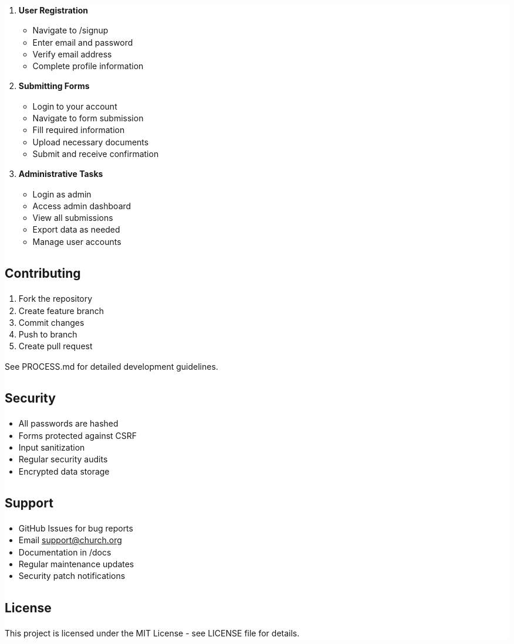 1. **User Registration**
   - Navigate to /signup
   - Enter email and password
   - Verify email address
   - Complete profile information

2. **Submitting Forms**
   - Login to your account
   - Navigate to form submission
   - Fill required information
   - Upload necessary documents
   - Submit and receive confirmation

3. **Administrative Tasks**
   - Login as admin
   - Access admin dashboard
   - View all submissions
   - Export data as needed
   - Manage user accounts

## Contributing

1. Fork the repository
2. Create feature branch
3. Commit changes
4. Push to branch
5. Create pull request

See PROCESS.md for detailed development guidelines.

## Security

- All passwords are hashed
- Forms protected against CSRF
- Input sanitization
- Regular security audits
- Encrypted data storage

## Support

- GitHub Issues for bug reports
- Email support@church.org
- Documentation in /docs
- Regular maintenance updates
- Security patch notifications

## License

This project is licensed under the MIT License - see LICENSE file for details.
